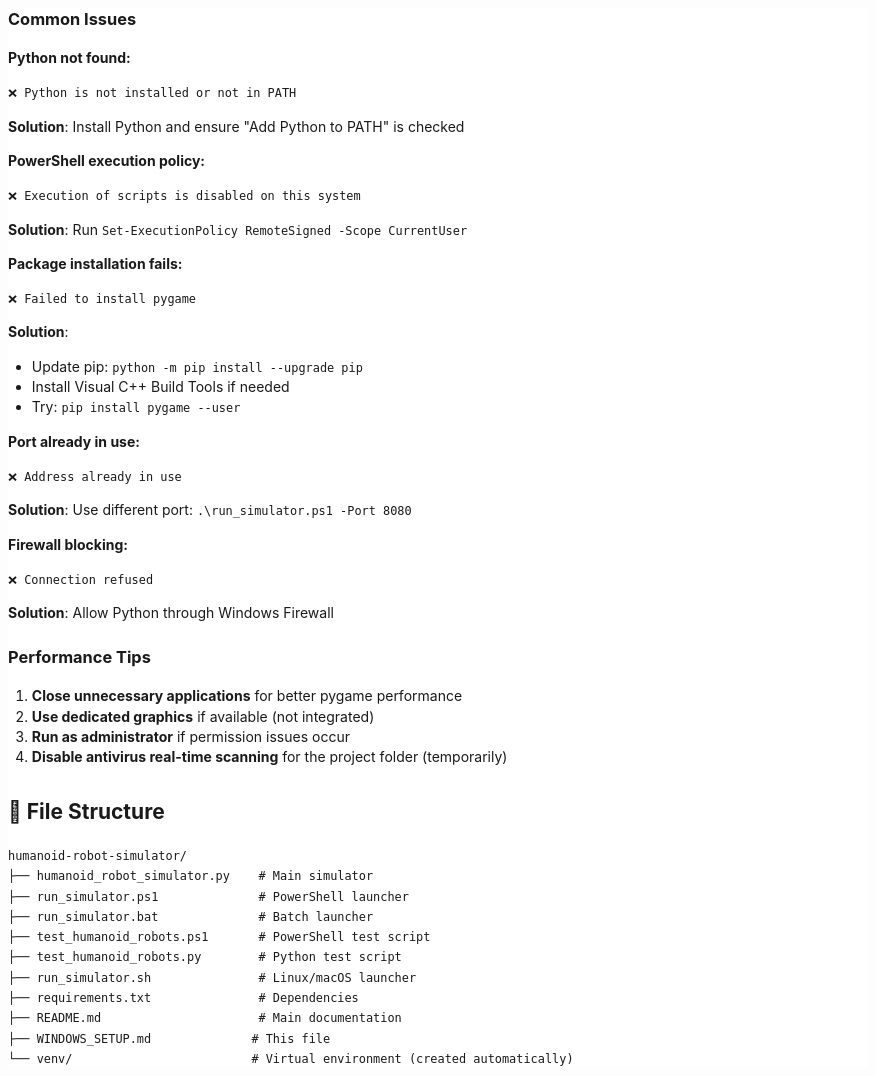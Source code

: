 ### Common Issues

**Python not found:**
```
❌ Python is not installed or not in PATH
```
**Solution**: Install Python and ensure "Add Python to PATH" is checked

**PowerShell execution policy:**
```
❌ Execution of scripts is disabled on this system
```
**Solution**: Run `Set-ExecutionPolicy RemoteSigned -Scope CurrentUser`

**Package installation fails:**
```
❌ Failed to install pygame
```
**Solution**: 
- Update pip: `python -m pip install --upgrade pip`
- Install Visual C++ Build Tools if needed
- Try: `pip install pygame --user`

**Port already in use:**
```
❌ Address already in use
```
**Solution**: Use different port: `.\run_simulator.ps1 -Port 8080`

**Firewall blocking:**
```
❌ Connection refused
```
**Solution**: Allow Python through Windows Firewall

### Performance Tips

1. **Close unnecessary applications** for better pygame performance
2. **Use dedicated graphics** if available (not integrated)
3. **Run as administrator** if permission issues occur
4. **Disable antivirus real-time scanning** for the project folder (temporarily)

## 📁 File Structure

```
humanoid-robot-simulator/
├── humanoid_robot_simulator.py    # Main simulator
├── run_simulator.ps1              # PowerShell launcher
├── run_simulator.bat              # Batch launcher
├── test_humanoid_robots.ps1       # PowerShell test script
├── test_humanoid_robots.py        # Python test script
├── run_simulator.sh               # Linux/macOS launcher
├── requirements.txt               # Dependencies
├── README.md                      # Main documentation
├── WINDOWS_SETUP.md              # This file
└── venv/                         # Virtual environment (created automatically)
```
